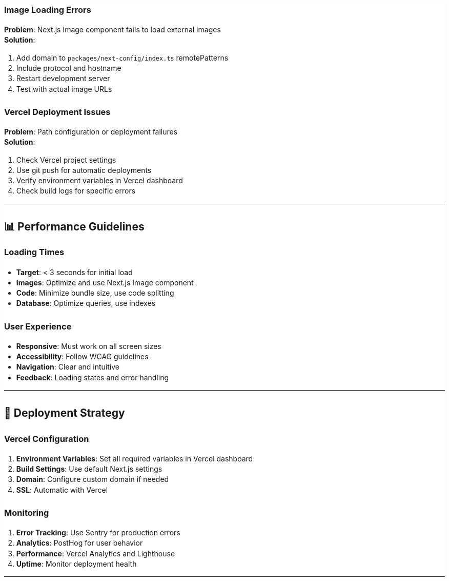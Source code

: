 ### Image Loading Errors
**Problem**: Next.js Image component fails to load external images  
**Solution**:
1. Add domain to `packages/next-config/index.ts` remotePatterns
2. Include protocol and hostname
3. Restart development server
4. Test with actual image URLs

### Vercel Deployment Issues
**Problem**: Path configuration or deployment failures  
**Solution**:
1. Check Vercel project settings
2. Use git push for automatic deployments
3. Verify environment variables in Vercel dashboard
4. Check build logs for specific errors

---

## 📊 Performance Guidelines

### Loading Times
- **Target**: < 3 seconds for initial load
- **Images**: Optimize and use Next.js Image component
- **Code**: Minimize bundle size, use code splitting
- **Database**: Optimize queries, use indexes

### User Experience
- **Responsive**: Must work on all screen sizes
- **Accessibility**: Follow WCAG guidelines
- **Navigation**: Clear and intuitive
- **Feedback**: Loading states and error handling

---

## 🔄 Deployment Strategy

### Vercel Configuration
1. **Environment Variables**: Set all required variables in Vercel dashboard
2. **Build Settings**: Use default Next.js settings
3. **Domain**: Configure custom domain if needed
4. **SSL**: Automatic with Vercel

### Monitoring
1. **Error Tracking**: Use Sentry for production errors
2. **Analytics**: PostHog for user behavior
3. **Performance**: Vercel Analytics and Lighthouse
4. **Uptime**: Monitor deployment health

---
